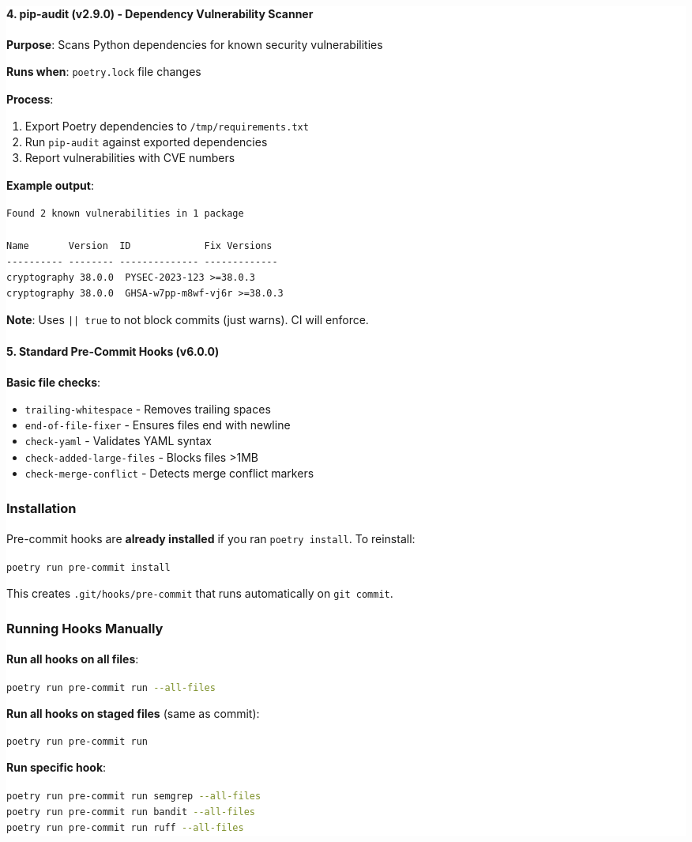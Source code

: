#### 4. pip-audit (v2.9.0) - Dependency Vulnerability Scanner

**Purpose**: Scans Python dependencies for known security vulnerabilities

**Runs when**: `poetry.lock` file changes

**Process**:
1. Export Poetry dependencies to `/tmp/requirements.txt`
2. Run `pip-audit` against exported dependencies
3. Report vulnerabilities with CVE numbers

**Example output**:
```
Found 2 known vulnerabilities in 1 package

Name       Version  ID             Fix Versions
---------- -------- -------------- -------------
cryptography 38.0.0  PYSEC-2023-123 >=38.0.3
cryptography 38.0.0  GHSA-w7pp-m8wf-vj6r >=38.0.3
```

**Note**: Uses `|| true` to not block commits (just warns). CI will enforce.

#### 5. Standard Pre-Commit Hooks (v6.0.0)

**Basic file checks**:
- `trailing-whitespace` - Removes trailing spaces
- `end-of-file-fixer` - Ensures files end with newline
- `check-yaml` - Validates YAML syntax
- `check-added-large-files` - Blocks files >1MB
- `check-merge-conflict` - Detects merge conflict markers

### Installation

Pre-commit hooks are **already installed** if you ran `poetry install`. To reinstall:

```bash
poetry run pre-commit install
```

This creates `.git/hooks/pre-commit` that runs automatically on `git commit`.

### Running Hooks Manually

**Run all hooks on all files**:
```bash
poetry run pre-commit run --all-files
```

**Run all hooks on staged files** (same as commit):
```bash
poetry run pre-commit run
```

**Run specific hook**:
```bash
poetry run pre-commit run semgrep --all-files
poetry run pre-commit run bandit --all-files
poetry run pre-commit run ruff --all-files
```

